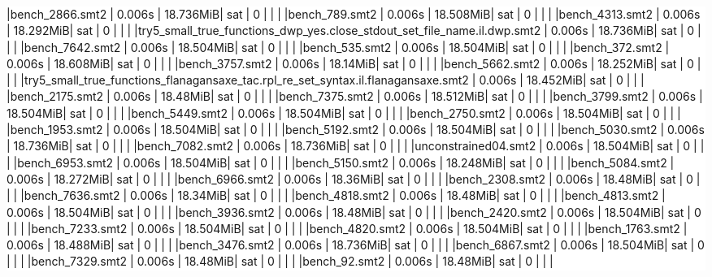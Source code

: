 |bench_2866.smt2                                              |    0.006s | 18.736MiB| sat | 0 |  |  |
|bench_789.smt2                                               |    0.006s | 18.508MiB| sat | 0 |  |  |
|bench_4313.smt2                                              |    0.006s | 18.292MiB| sat | 0 |  |  |
|try5_small_true_functions_dwp_yes.close_stdout_set_file_name.il.dwp.smt2 |    0.006s | 18.736MiB| sat | 0 |  |  |
|bench_7642.smt2                                              |    0.006s | 18.504MiB| sat | 0 |  |  |
|bench_535.smt2                                               |    0.006s | 18.504MiB| sat | 0 |  |  |
|bench_372.smt2                                               |    0.006s | 18.608MiB| sat | 0 |  |  |
|bench_3757.smt2                                              |    0.006s | 18.14MiB| sat | 0 |  |  |
|bench_5662.smt2                                              |    0.006s | 18.252MiB| sat | 0 |  |  |
|try5_small_true_functions_flanagansaxe_tac.rpl_re_set_syntax.il.flanagansaxe.smt2 |    0.006s | 18.452MiB| sat | 0 |  |  |
|bench_2175.smt2                                              |    0.006s | 18.48MiB| sat | 0 |  |  |
|bench_7375.smt2                                              |    0.006s | 18.512MiB| sat | 0 |  |  |
|bench_3799.smt2                                              |    0.006s | 18.504MiB| sat | 0 |  |  |
|bench_5449.smt2                                              |    0.006s | 18.504MiB| sat | 0 |  |  |
|bench_2750.smt2                                              |    0.006s | 18.504MiB| sat | 0 |  |  |
|bench_1953.smt2                                              |    0.006s | 18.504MiB| sat | 0 |  |  |
|bench_5192.smt2                                              |    0.006s | 18.504MiB| sat | 0 |  |  |
|bench_5030.smt2                                              |    0.006s | 18.736MiB| sat | 0 |  |  |
|bench_7082.smt2                                              |    0.006s | 18.736MiB| sat | 0 |  |  |
|unconstrained04.smt2                                         |    0.006s | 18.504MiB| sat | 0 |  |  |
|bench_6953.smt2                                              |    0.006s | 18.504MiB| sat | 0 |  |  |
|bench_5150.smt2                                              |    0.006s | 18.248MiB| sat | 0 |  |  |
|bench_5084.smt2                                              |    0.006s | 18.272MiB| sat | 0 |  |  |
|bench_6966.smt2                                              |    0.006s | 18.36MiB| sat | 0 |  |  |
|bench_2308.smt2                                              |    0.006s | 18.48MiB| sat | 0 |  |  |
|bench_7636.smt2                                              |    0.006s | 18.34MiB| sat | 0 |  |  |
|bench_4818.smt2                                              |    0.006s | 18.48MiB| sat | 0 |  |  |
|bench_4813.smt2                                              |    0.006s | 18.504MiB| sat | 0 |  |  |
|bench_3936.smt2                                              |    0.006s | 18.48MiB| sat | 0 |  |  |
|bench_2420.smt2                                              |    0.006s | 18.504MiB| sat | 0 |  |  |
|bench_7233.smt2                                              |    0.006s | 18.504MiB| sat | 0 |  |  |
|bench_4820.smt2                                              |    0.006s | 18.504MiB| sat | 0 |  |  |
|bench_1763.smt2                                              |    0.006s | 18.488MiB| sat | 0 |  |  |
|bench_3476.smt2                                              |    0.006s | 18.736MiB| sat | 0 |  |  |
|bench_6867.smt2                                              |    0.006s | 18.504MiB| sat | 0 |  |  |
|bench_7329.smt2                                              |    0.006s | 18.48MiB| sat | 0 |  |  |
|bench_92.smt2                                                |    0.006s | 18.48MiB| sat | 0 |  |  |
